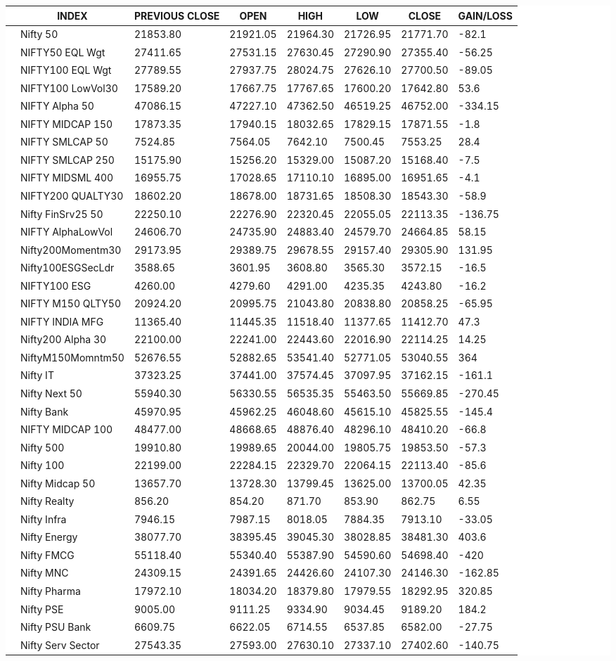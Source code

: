 


|  | INDEX | PREVIOUS CLOSE | OPEN | HIGH | LOW | CLOSE | GAIN/LOSS |
| ----- | ----- | ----- | ----- | ----- | ----- | ----- | ----- |
|  | Nifty 50 | 21853.80 | 21921.05 | 21964.30 | 21726.95 | 21771.70 | -82.1 |
|  | NIFTY50 EQL Wgt | 27411.65 | 27531.15 | 27630.45 | 27290.90 | 27355.40 | -56.25 |
|  | NIFTY100 EQL Wgt | 27789.55 | 27937.75 | 28024.75 | 27626.10 | 27700.50 | -89.05 |
|  | NIFTY100 LowVol30 | 17589.20 | 17667.75 | 17767.65 | 17600.20 | 17642.80 | 53.6 |
|  | NIFTY Alpha 50 | 47086.15 | 47227.10 | 47362.50 | 46519.25 | 46752.00 | -334.15 |
|  | NIFTY MIDCAP 150 | 17873.35 | 17940.15 | 18032.65 | 17829.15 | 17871.55 | -1.8 |
|  | NIFTY SMLCAP 50 | 7524.85 | 7564.05 | 7642.10 | 7500.45 | 7553.25 | 28.4 |
|  | NIFTY SMLCAP 250 | 15175.90 | 15256.20 | 15329.00 | 15087.20 | 15168.40 | -7.5 |
|  | NIFTY MIDSML 400 | 16955.75 | 17028.65 | 17110.10 | 16895.00 | 16951.65 | -4.1 |
|  | NIFTY200 QUALTY30 | 18602.20 | 18678.00 | 18731.65 | 18508.30 | 18543.30 | -58.9 |
|  | Nifty FinSrv25 50 | 22250.10 | 22276.90 | 22320.45 | 22055.05 | 22113.35 | -136.75 |
|  | NIFTY AlphaLowVol | 24606.70 | 24735.90 | 24883.40 | 24579.70 | 24664.85 | 58.15 |
|  | Nifty200Momentm30 | 29173.95 | 29389.75 | 29678.55 | 29157.40 | 29305.90 | 131.95 |
|  | Nifty100ESGSecLdr | 3588.65 | 3601.95 | 3608.80 | 3565.30 | 3572.15 | -16.5 |
|  | NIFTY100 ESG | 4260.00 | 4279.60 | 4291.00 | 4235.35 | 4243.80 | -16.2 |
|  | NIFTY M150 QLTY50 | 20924.20 | 20995.75 | 21043.80 | 20838.80 | 20858.25 | -65.95 |
|  | NIFTY INDIA MFG | 11365.40 | 11445.35 | 11518.40 | 11377.65 | 11412.70 | 47.3 |
|  | Nifty200 Alpha 30 | 22100.00 | 22241.00 | 22443.60 | 22016.90 | 22114.25 | 14.25 |
|  | NiftyM150Momntm50 | 52676.55 | 52882.65 | 53541.40 | 52771.05 | 53040.55 | 364 |
|  | Nifty IT | 37323.25 | 37441.00 | 37574.45 | 37097.95 | 37162.15 | -161.1 |
|  | Nifty Next 50 | 55940.30 | 56330.55 | 56535.35 | 55463.50 | 55669.85 | -270.45 |
|  | Nifty Bank | 45970.95 | 45962.25 | 46048.60 | 45615.10 | 45825.55 | -145.4 |
|  | NIFTY MIDCAP 100 | 48477.00 | 48668.65 | 48876.40 | 48296.10 | 48410.20 | -66.8 |
|  | Nifty 500 | 19910.80 | 19989.65 | 20044.00 | 19805.75 | 19853.50 | -57.3 |
|  | Nifty 100 | 22199.00 | 22284.15 | 22329.70 | 22064.15 | 22113.40 | -85.6 |
|  | Nifty Midcap 50 | 13657.70 | 13728.30 | 13799.45 | 13625.00 | 13700.05 | 42.35 |
|  | Nifty Realty | 856.20 | 854.20 | 871.70 | 853.90 | 862.75 | 6.55 |
|  | Nifty Infra | 7946.15 | 7987.15 | 8018.05 | 7884.35 | 7913.10 | -33.05 |
|  | Nifty Energy | 38077.70 | 38395.45 | 39045.30 | 38028.85 | 38481.30 | 403.6 |
|  | Nifty FMCG | 55118.40 | 55340.40 | 55387.90 | 54590.60 | 54698.40 | -420 |
|  | Nifty MNC | 24309.15 | 24391.65 | 24426.60 | 24107.30 | 24146.30 | -162.85 |
|  | Nifty Pharma | 17972.10 | 18034.20 | 18379.80 | 17979.55 | 18292.95 | 320.85 |
|  | Nifty PSE | 9005.00 | 9111.25 | 9334.90 | 9034.45 | 9189.20 | 184.2 |
|  | Nifty PSU Bank | 6609.75 | 6622.05 | 6714.55 | 6537.85 | 6582.00 | -27.75 |
|  | Nifty Serv Sector | 27543.35 | 27593.00 | 27630.10 | 27337.10 | 27402.60 | -140.75 |